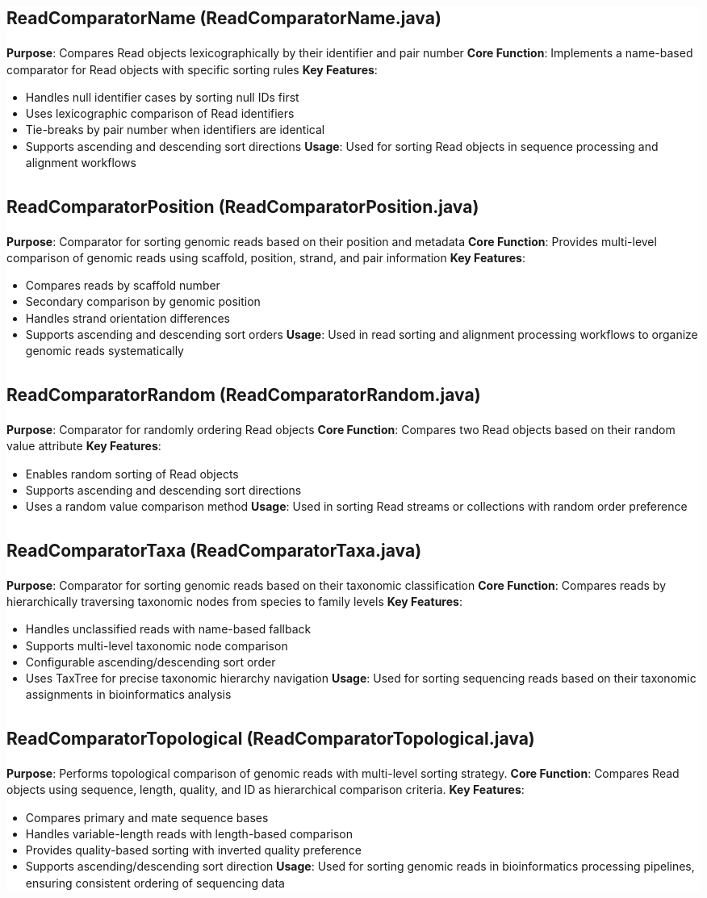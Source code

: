 ## ReadComparatorName (ReadComparatorName.java)
**Purpose**: Compares Read objects lexicographically by their identifier and pair number
**Core Function**: Implements a name-based comparator for Read objects with specific sorting rules
**Key Features**:
- Handles null identifier cases by sorting null IDs first
- Uses lexicographic comparison of Read identifiers
- Tie-breaks by pair number when identifiers are identical
- Supports ascending and descending sort directions
**Usage**: Used for sorting Read objects in sequence processing and alignment workflows

## ReadComparatorPosition (ReadComparatorPosition.java)
**Purpose**: Comparator for sorting genomic reads based on their position and metadata
**Core Function**: Provides multi-level comparison of genomic reads using scaffold, position, strand, and pair information
**Key Features**:
- Compares reads by scaffold number
- Secondary comparison by genomic position
- Handles strand orientation differences
- Supports ascending and descending sort orders
**Usage**: Used in read sorting and alignment processing workflows to organize genomic reads systematically

## ReadComparatorRandom (ReadComparatorRandom.java)
**Purpose**: Comparator for randomly ordering Read objects
**Core Function**: Compares two Read objects based on their random value attribute
**Key Features**:
- Enables random sorting of Read objects
- Supports ascending and descending sort directions
- Uses a random value comparison method
**Usage**: Used in sorting Read streams or collections with random order preference

## ReadComparatorTaxa (ReadComparatorTaxa.java)
**Purpose**: Comparator for sorting genomic reads based on their taxonomic classification
**Core Function**: Compares reads by hierarchically traversing taxonomic nodes from species to family levels
**Key Features**:
- Handles unclassified reads with name-based fallback
- Supports multi-level taxonomic node comparison
- Configurable ascending/descending sort order
- Uses TaxTree for precise taxonomic hierarchy navigation
**Usage**: Used for sorting sequencing reads based on their taxonomic assignments in bioinformatics analysis

## ReadComparatorTopological (ReadComparatorTopological.java)
**Purpose**: Performs topological comparison of genomic reads with multi-level sorting strategy.
**Core Function**: Compares Read objects using sequence, length, quality, and ID as hierarchical comparison criteria.
**Key Features**:
- Compares primary and mate sequence bases
- Handles variable-length reads with length-based comparison
- Provides quality-based sorting with inverted quality preference
- Supports ascending/descending sort direction
**Usage**: Used for sorting genomic reads in bioinformatics processing pipelines, ensuring consistent ordering of sequencing data
